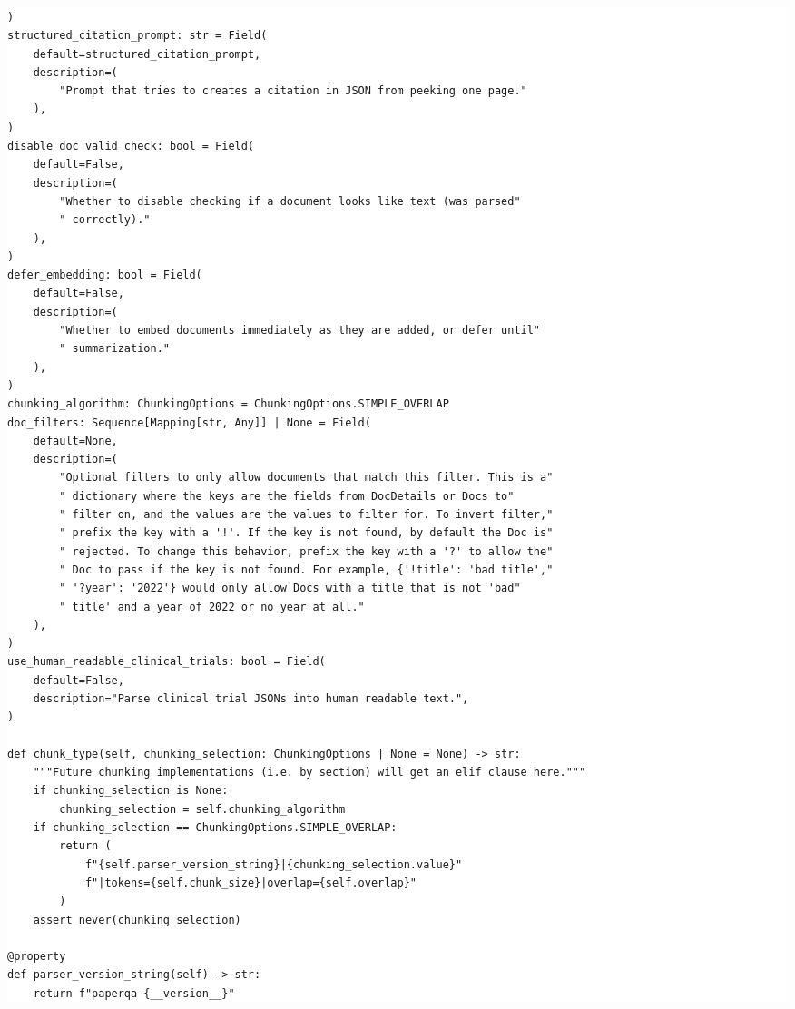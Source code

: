     )
    structured_citation_prompt: str = Field(
        default=structured_citation_prompt,
        description=(
            "Prompt that tries to creates a citation in JSON from peeking one page."
        ),
    )
    disable_doc_valid_check: bool = Field(
        default=False,
        description=(
            "Whether to disable checking if a document looks like text (was parsed"
            " correctly)."
        ),
    )
    defer_embedding: bool = Field(
        default=False,
        description=(
            "Whether to embed documents immediately as they are added, or defer until"
            " summarization."
        ),
    )
    chunking_algorithm: ChunkingOptions = ChunkingOptions.SIMPLE_OVERLAP
    doc_filters: Sequence[Mapping[str, Any]] | None = Field(
        default=None,
        description=(
            "Optional filters to only allow documents that match this filter. This is a"
            " dictionary where the keys are the fields from DocDetails or Docs to"
            " filter on, and the values are the values to filter for. To invert filter,"
            " prefix the key with a '!'. If the key is not found, by default the Doc is"
            " rejected. To change this behavior, prefix the key with a '?' to allow the"
            " Doc to pass if the key is not found. For example, {'!title': 'bad title',"
            " '?year': '2022'} would only allow Docs with a title that is not 'bad"
            " title' and a year of 2022 or no year at all."
        ),
    )
    use_human_readable_clinical_trials: bool = Field(
        default=False,
        description="Parse clinical trial JSONs into human readable text.",
    )

    def chunk_type(self, chunking_selection: ChunkingOptions | None = None) -> str:
        """Future chunking implementations (i.e. by section) will get an elif clause here."""
        if chunking_selection is None:
            chunking_selection = self.chunking_algorithm
        if chunking_selection == ChunkingOptions.SIMPLE_OVERLAP:
            return (
                f"{self.parser_version_string}|{chunking_selection.value}"
                f"|tokens={self.chunk_size}|overlap={self.overlap}"
            )
        assert_never(chunking_selection)

    @property
    def parser_version_string(self) -> str:
        return f"paperqa-{__version__}"
